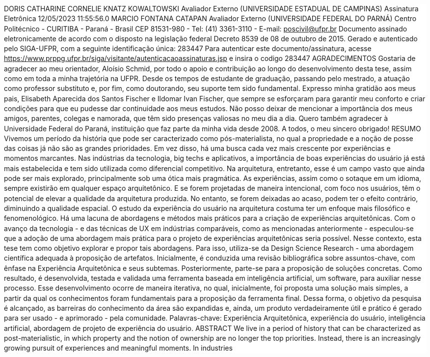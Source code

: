 DORIS CATHARINE CORNELIE KNATZ KOWALTOWSKI
 Avaliador Externo (UNIVERSIDADE ESTADUAL DE CAMPINAS)
Assinatura Eletrônica
12/05/2023 11:55:56.0
MARCIO FONTANA CATAPAN
 Avaliador Externo (UNIVERSIDADE FEDERAL DO PARNÁ)
Centro Politécnico - CURITIBA - Paraná - Brasil
CEP 81531-980 - Tel: (41) 3361-3110 - E-mail: poscivil@ufpr.br
Documento assinado eletronicamente de acordo com o disposto na legislação federal Decreto 8539 de 08 de outubro de 2015.
Gerado e autenticado pelo SIGA-UFPR, com a seguinte identificação única: 283447
Para autenticar este documento/assinatura, acesse https://www.prppg.ufpr.br/siga/visitante/autenticacaoassinaturas.jsp
e insira o codigo 283447
AGRADECIMENTOS
Gostaria de agradecer ao meu orientador, Aloísio Schmid, por todo o apoio e
contribuição ao longo do desenvolvimento desta tese, assim como em toda a minha
trajetória na UFPR. Desde os tempos de estudante de graduação, passando pelo
mestrado, a atuação como professor substituto e, por fim, como doutorando, seu
suporte tem sido fundamental.
Expresso minha gratidão aos meus pais, Elisabeth Aparecida dos Santos
Fischer e Ildomar Ivan Fischer, que sempre se esforçaram para garantir meu conforto
e criar condições para que eu pudesse dar continuidade aos meus estudos.
Não posso deixar de mencionar a importância dos meus amigos, parentes,
colegas e namorada, que têm sido presenças valiosas no meu dia a dia.
Quero também agradecer à Universidade Federal do Paraná, instituição que
faz parte da minha vida desde 2008.
A todos, o meu sincero obrigado!
RESUMO
Vivemos um período da história que pode ser caracterizado como pós-materialista, no
qual a propriedade e a noção de posse das coisas já não são as grandes prioridades.
Em vez disso, há uma busca cada vez mais crescente por experiências e momentos
marcantes. Nas indústrias da tecnologia, big techs e aplicativos, a importância de boas
experiências do usuário já está mais estabelecida e tem sido utilizada como diferencial
competitivo. Na arquitetura, entretanto, esse é um campo vasto que ainda pode ser
mais explorado, principalmente sob uma ótica mais pragmática. As experiências,
assim como o sotaque em um idioma, sempre existirão em qualquer espaço
arquitetônico. E se forem projetadas de maneira intencional, com foco nos usuários,
têm o potencial de elevar a qualidade da arquitetura produzida. No entanto, se forem
deixadas ao acaso, podem ter o efeito contrário, diminuindo a qualidade espacial. O
estudo da experiência do usuário na arquitetura costuma ter um enfoque mais
filosófico e fenomenológico. Há uma lacuna de abordagens e métodos mais práticos
para a criação de experiências arquitetônicas. Com o avanço da tecnologia - e das
técnicas de UX em indústrias comparáveis, como as mencionadas anteriormente -
especulou-se que a adoção de uma abordagem mais prática para o projeto de
experiências arquitetônicas seria possível. Nesse contexto, esta tese tem como
objetivo explorar e propor tais abordagens. Para isso, utiliza-se da Design Science
Research - uma abordagem científica adequada à proposição de artefatos.
Inicialmente, é conduzida uma revisão bibliográfica sobre assuntos-chave, com ênfase
na Experiência Arquitetônica e seus subtemas. Posteriormente, parte-se para a
proposição de soluções concretas. Como resultado, é desenvolvida, testada e
validada uma ferramenta baseada em inteligência artificial, um software, para auxiliar
nesse processo. Esse desenvolvimento ocorre de maneira iterativa, no qual,
inicialmente, foi proposta uma solução mais simples, a partir da qual os conhecimentos
foram fundamentais para a proposição da ferramenta final. Dessa forma, o objetivo da
pesquisa é alcançado, as barreiras do conhecimento da área são expandidas e, ainda,
um produto verdadeiramente útil e prático é gerado para ser usado - e aprimorado -
pela comunidade.
Palavras-chave: Experiência Arquitetônica, experiência do usuário, inteligência
artificial, abordagem de projeto de experiência do usuário.
ABSTRACT
We live in a period of history that can be characterized as post-materialistic, in which
property and the notion of ownership are no longer the top priorities. Instead, there is
an increasingly growing pursuit of experiences and meaningful moments. In industries
